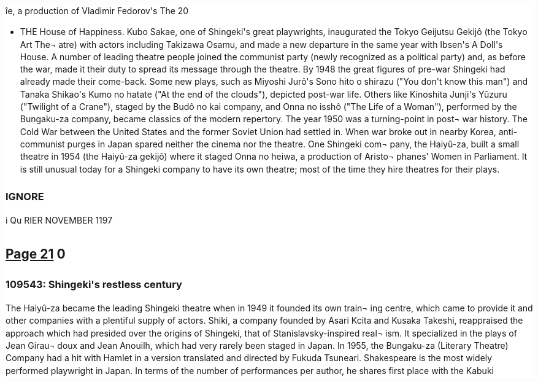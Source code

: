 îe, a production of Vladimir Fedorov's The
20
* THE
House of Happiness. Kubo Sakae, one of
Shingeki's great playwrights, inaugurated the
Tokyo Geijutsu Gekijô (the Tokyo Art The¬
atre) with actors including Takizawa Osamu,
and made a new departure in the same year with
Ibsen's A Doll's House. A number of leading
theatre people joined the communist party
(newly recognized as a political party) and, as
before the war, made it their duty to spread its
message through the theatre.
By 1948 the great figures of pre-war Shingeki
had already made their come-back. Some new
plays, such as Miyoshi Jurô's Sono hito o shirazu
("You don't know this man") and Tanaka
Shikao's Kumo no hatate ("At the end of the
clouds"), depicted post-war life. Others like
Kinoshita Junji's Yûzuru ("Twilight of a
Crane"), staged by the Budô no kai company,
and Onna no isshô ("The Life of a Woman"),
performed by the Bungaku-za company,
became classics of the modern repertory.
The year 1950 was a turning-point in post¬
war history. The Cold War between the United
States and the former Soviet Union had settled
in. When war broke out in nearby Korea, anti-
communist purges in Japan spared neither the
cinema nor the theatre. One Shingeki com¬
pany, the Haiyû-za, built a small theatre in
1954 (the Haiyû-za gekijô) where it staged
Onna no heiwa, a production of Aristo¬
phanes' Women in Parliament. It is still
unusual today for a Shingeki company to have
its own theatre; most of the time they hire
theatres for their plays.

### IGNORE

i Qu RIER NOVEMBER 1197

## [Page 21](109538engo.pdf#page=21) 0

### 109543: Shingeki's restless century

The Haiyû-za became the leading Shingeki
theatre when in 1949 it founded its own train¬
ing centre, which came to provide it and other
companies with a plentiful supply of actors.
Shiki, a company founded by Asari Kcita and
Kusaka Takeshi, reappraised the approach
which had presided over the origins of
Shingeki, that of Stanislavsky-inspired real¬
ism. It specialized in the plays of Jean Girau¬
doux and Jean Anouilh, which had very rarely
been staged in Japan. In 1955, the Bungaku-za
(Literary Theatre) Company had a hit with
Hamlet in a version translated and directed
by Fukuda Tsuneari. Shakespeare is the most
widely performed playwright in Japan. In
terms of the number of performances per
author, he shares first place with the Kabuki